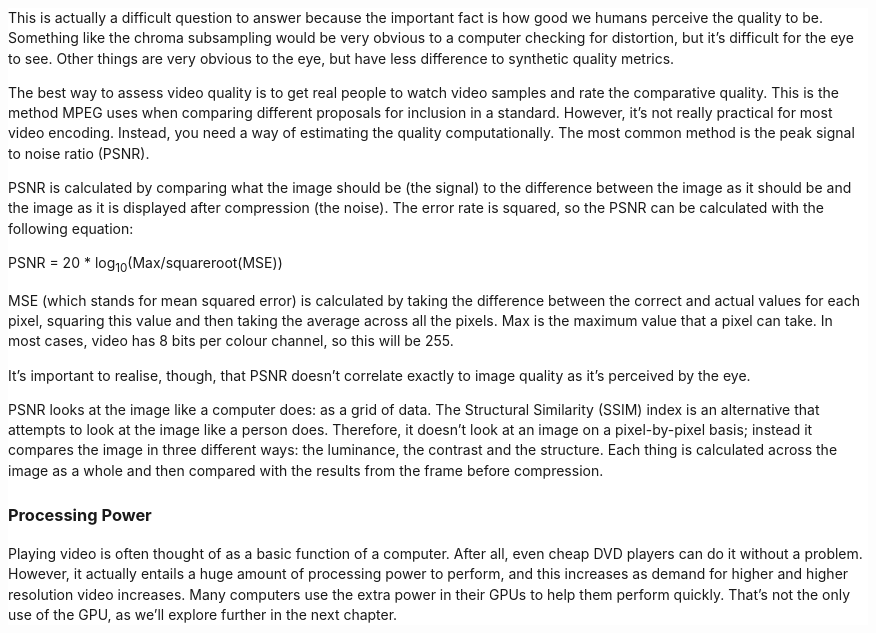 This is actually a difficult question to answer because the important fact is how good we humans perceive the quality to be. Something like the chroma subsampling would be very obvious to a computer checking for distortion, but it’s difficult for the eye to see. Other things are very obvious to the eye, but have less difference to synthetic quality metrics.

The best way to assess video quality is to get real people to watch video samples and rate the comparative quality. This is the method MPEG uses when comparing different proposals for inclusion in a standard. However, it’s not really practical for most video encoding. Instead, you need a way of estimating the quality computationally. The most common method is the peak signal to noise ratio (PSNR).

PSNR is calculated by comparing what the image should be (the signal) to the difference between the image as it should be and the image as it is displayed after compression (the noise). The error rate is squared, so the PSNR can be calculated with the following equation:

PSNR = 20 \* log<sub>10</sub>(Max/squareroot(MSE))

MSE (which stands for mean squared error) is calculated by taking the difference between the correct and actual values for each pixel, squaring this value and then taking the average across all the pixels. Max is the maximum value that a pixel can take. In most cases, video has 8 bits per colour channel, so this will be 255.

It’s important to realise, though, that PSNR doesn’t correlate exactly to image quality as it’s perceived by the eye.

PSNR looks at the image like a computer does: as a grid of data. The Structural Similarity (SSIM) index is an alternative that attempts to look at the image like a person does. Therefore, it doesn’t look at an image on a pixel-by-pixel basis; instead it compares the image in three different ways: the luminance, the contrast and the structure. Each thing is calculated across the image as a whole and then compared with the results from the frame before compression.

### Processing Power

Playing video is often thought of as a basic function of a computer. After all, even cheap DVD players can do it without a problem. However, it actually entails a huge amount of processing power to perform, and this increases as demand for higher and higher resolution video increases. Many computers use the extra power in their GPUs to help them perform quickly. That’s not the only use of the GPU, as we’ll explore further in the next chapter.
